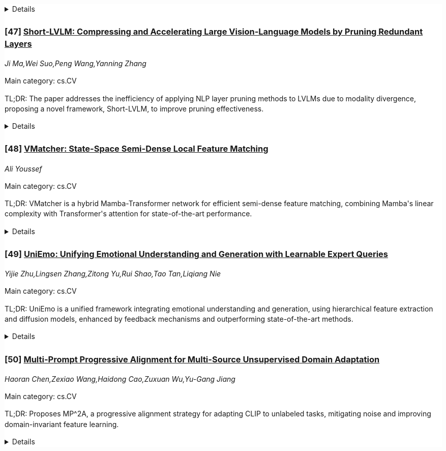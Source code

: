 
<details><summary>Details</summary></details>


### [47] [Short-LVLM: Compressing and Accelerating Large Vision-Language Models by Pruning Redundant Layers](https://arxiv.org/abs/2507.23362)
*Ji Ma,Wei Suo,Peng Wang,Yanning Zhang*

Main category: cs.CV

TL;DR: The paper addresses the inefficiency of applying NLP layer pruning methods to LVLMs due to modality divergence, proposing a novel framework, Short-LVLM, to improve pruning effectiveness.


<details><summary>Details</summary></details>


### [48] [VMatcher: State-Space Semi-Dense Local Feature Matching](https://arxiv.org/abs/2507.23371)
*Ali Youssef*

Main category: cs.CV

TL;DR: VMatcher is a hybrid Mamba-Transformer network for efficient semi-dense feature matching, combining Mamba's linear complexity with Transformer's attention for state-of-the-art performance.


<details><summary>Details</summary></details>


### [49] [UniEmo: Unifying Emotional Understanding and Generation with Learnable Expert Queries](https://arxiv.org/abs/2507.23372)
*Yijie Zhu,Lingsen Zhang,Zitong Yu,Rui Shao,Tao Tan,Liqiang Nie*

Main category: cs.CV

TL;DR: UniEmo is a unified framework integrating emotional understanding and generation, using hierarchical feature extraction and diffusion models, enhanced by feedback mechanisms and outperforming state-of-the-art methods.


<details><summary>Details</summary></details>


### [50] [Multi-Prompt Progressive Alignment for Multi-Source Unsupervised Domain Adaptation](https://arxiv.org/abs/2507.23373)
*Haoran Chen,Zexiao Wang,Haidong Cao,Zuxuan Wu,Yu-Gang Jiang*

Main category: cs.CV

TL;DR: Proposes MP^2A, a progressive alignment strategy for adapting CLIP to unlabeled tasks, mitigating noise and improving domain-invariant feature learning.


<details><summary>Details</summary></details>

